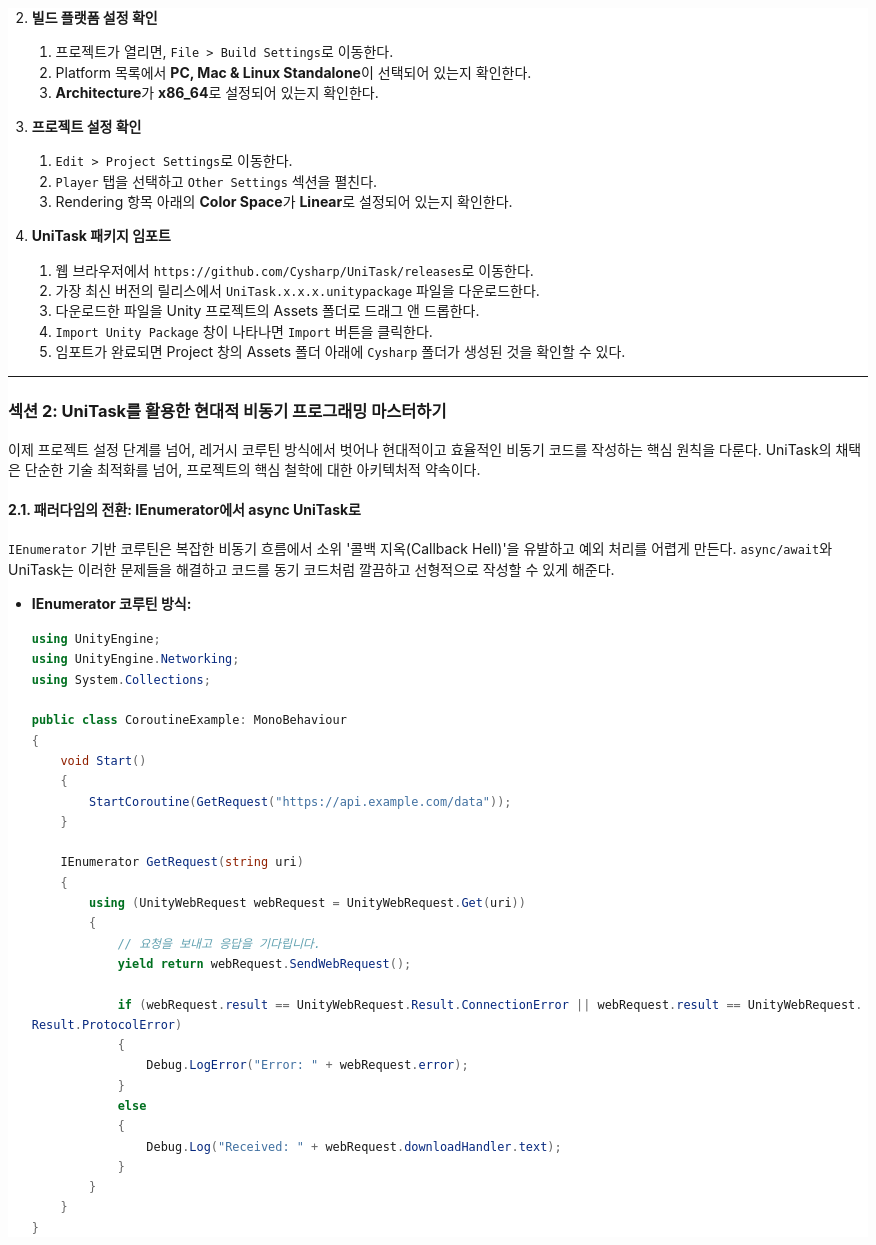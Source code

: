 2.  **빌드 플랫폼 설정 확인**

    1.  프로젝트가 열리면, `File > Build Settings`로 이동한다.
    2.  Platform 목록에서 **PC, Mac & Linux Standalone**이 선택되어 있는지 확인한다.
    3.  **Architecture**가 **x86\_64**로 설정되어 있는지 확인한다.

3.  **프로젝트 설정 확인**

    1.  `Edit > Project Settings`로 이동한다.
    2.  `Player` 탭을 선택하고 `Other Settings` 섹션을 펼친다.
    3.  Rendering 항목 아래의 **Color Space**가 **Linear**로 설정되어 있는지 확인한다.

4.  **UniTask 패키지 임포트**

    1.  웹 브라우저에서 `https://github.com/Cysharp/UniTask/releases`로 이동한다.
    2.  가장 최신 버전의 릴리스에서 `UniTask.x.x.x.unitypackage` 파일을 다운로드한다.
    3.  다운로드한 파일을 Unity 프로젝트의 Assets 폴더로 드래그 앤 드롭한다.
    4.  `Import Unity Package` 창이 나타나면 `Import` 버튼을 클릭한다.
    5.  임포트가 완료되면 Project 창의 Assets 폴더 아래에 `Cysharp` 폴더가 생성된 것을 확인할 수 있다.

-----

### 섹션 2: UniTask를 활용한 현대적 비동기 프로그래밍 마스터하기

이제 프로젝트 설정 단계를 넘어, 레거시 코루틴 방식에서 벗어나 현대적이고 효율적인 비동기 코드를 작성하는 핵심 원칙을 다룬다. UniTask의 채택은 단순한 기술 최적화를 넘어, 프로젝트의 핵심 철학에 대한 아키텍처적 약속이다.

#### 2.1. 패러다임의 전환: IEnumerator에서 async UniTask로

`IEnumerator` 기반 코루틴은 복잡한 비동기 흐름에서 소위 '콜백 지옥(Callback Hell)'을 유발하고 예외 처리를 어렵게 만든다. `async/await`와 UniTask는 이러한 문제들을 해결하고 코드를 동기 코드처럼 깔끔하고 선형적으로 작성할 수 있게 해준다.

  * **IEnumerator 코루틴 방식:**

    ```csharp
    using UnityEngine;
    using UnityEngine.Networking;
    using System.Collections;

    public class CoroutineExample: MonoBehaviour
    {
        void Start()
        {
            StartCoroutine(GetRequest("https://api.example.com/data"));
        }

        IEnumerator GetRequest(string uri)
        {
            using (UnityWebRequest webRequest = UnityWebRequest.Get(uri))
            {
                // 요청을 보내고 응답을 기다립니다.
                yield return webRequest.SendWebRequest();

                if (webRequest.result == UnityWebRequest.Result.ConnectionError || webRequest.result == UnityWebRequest.Result.ProtocolError)
                {
                    Debug.LogError("Error: " + webRequest.error);
                }
                else
                {
                    Debug.Log("Received: " + webRequest.downloadHandler.text);
                }
            }
        }
    }
    ```
